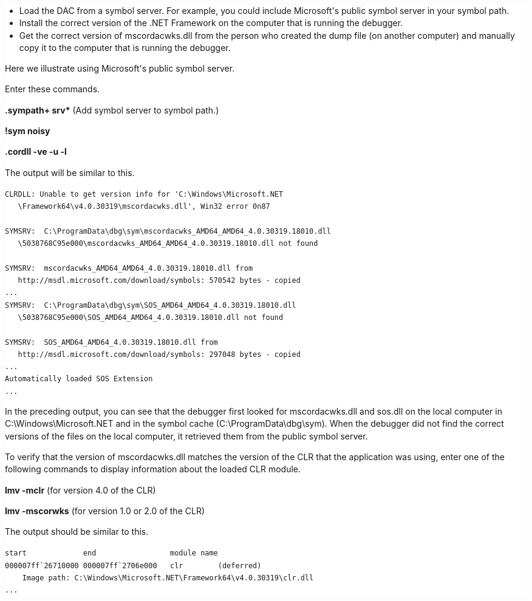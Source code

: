 -   Load the DAC from a symbol server. For example, you could include Microsoft's public symbol server in your symbol path.
-   Install the correct version of the .NET Framework on the computer that is running the debugger.
-   Get the correct version of mscordacwks.dll from the person who created the dump file (on another computer) and manually copy it to the computer that is running the debugger.

Here we illustrate using Microsoft's public symbol server.

Enter these commands.

**.sympath+ srv\*** (Add symbol server to symbol path.)

**!sym noisy**

**.cordll -ve -u -l**

The output will be similar to this.

```
CLRDLL: Unable to get version info for 'C:\Windows\Microsoft.NET
   \Framework64\v4.0.30319\mscordacwks.dll', Win32 error 0n87

SYMSRV:  C:\ProgramData\dbg\sym\mscordacwks_AMD64_AMD64_4.0.30319.18010.dll
   \5038768C95e000\mscordacwks_AMD64_AMD64_4.0.30319.18010.dll not found

SYMSRV:  mscordacwks_AMD64_AMD64_4.0.30319.18010.dll from 
   http://msdl.microsoft.com/download/symbols: 570542 bytes - copied         
...
SYMSRV:  C:\ProgramData\dbg\sym\SOS_AMD64_AMD64_4.0.30319.18010.dll
   \5038768C95e000\SOS_AMD64_AMD64_4.0.30319.18010.dll not found

SYMSRV:  SOS_AMD64_AMD64_4.0.30319.18010.dll from 
   http://msdl.microsoft.com/download/symbols: 297048 bytes - copied         
...
Automatically loaded SOS Extension
...
```

In the preceding output, you can see that the debugger first looked for mscordacwks.dll and sos.dll on the local computer in C:\\Windows\\Microsoft.NET and in the symbol cache (C:\\ProgramData\\dbg\\sym). When the debugger did not find the correct versions of the files on the local computer, it retrieved them from the public symbol server.

To verify that the version of mscordacwks.dll matches the version of the CLR that the application was using, enter one of the following commands to display information about the loaded CLR module.

**lmv -mclr** (for version 4.0 of the CLR)

**lmv -mscorwks** (for version 1.0 or 2.0 of the CLR)

The output should be similar to this.

```
start             end                 module name
000007ff`26710000 000007ff`2706e000   clr        (deferred)             
    Image path: C:\Windows\Microsoft.NET\Framework64\v4.0.30319\clr.dll
...
```
